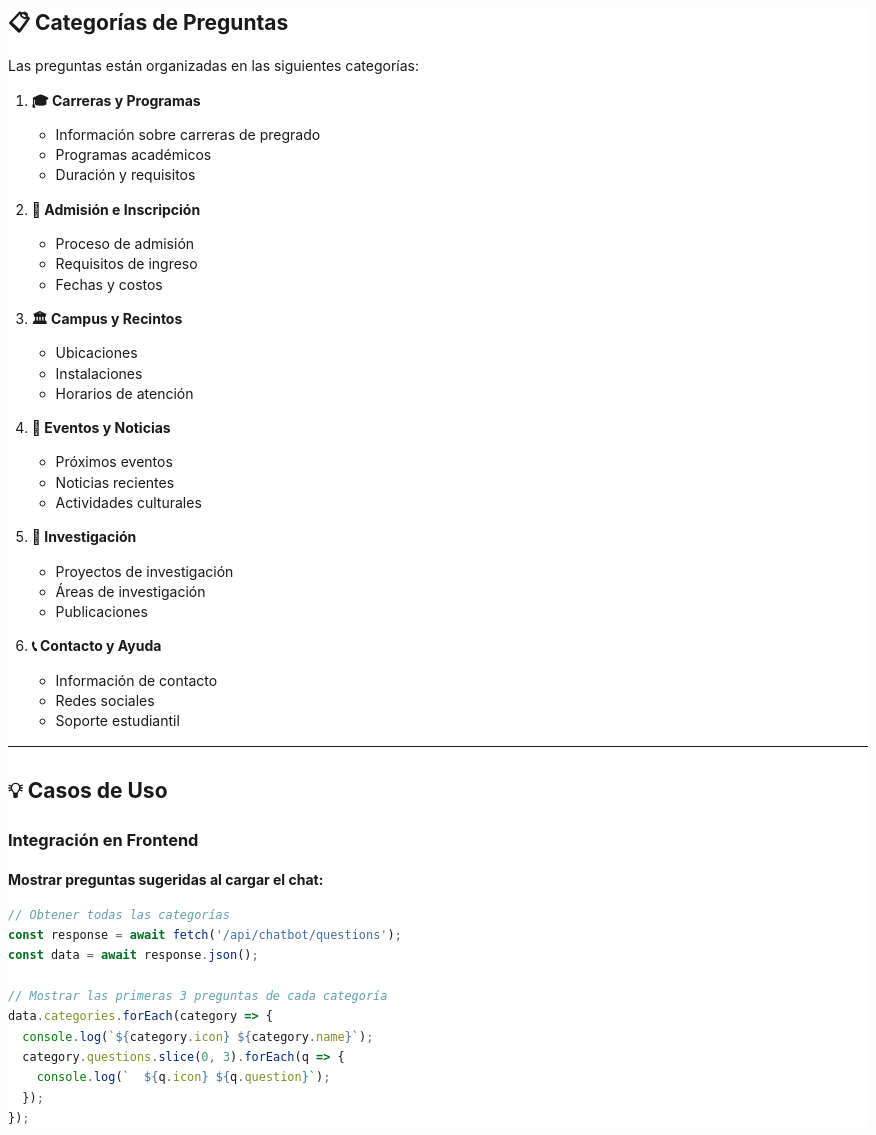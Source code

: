
## 📋 Categorías de Preguntas

Las preguntas están organizadas en las siguientes categorías:

1. **🎓 Carreras y Programas**
   - Información sobre carreras de pregrado
   - Programas académicos
   - Duración y requisitos

2. **📝 Admisión e Inscripción**
   - Proceso de admisión
   - Requisitos de ingreso
   - Fechas y costos

3. **🏛️ Campus y Recintos**
   - Ubicaciones
   - Instalaciones
   - Horarios de atención

4. **📰 Eventos y Noticias**
   - Próximos eventos
   - Noticias recientes
   - Actividades culturales

5. **🔬 Investigación**
   - Proyectos de investigación
   - Áreas de investigación
   - Publicaciones

6. **📞 Contacto y Ayuda**
   - Información de contacto
   - Redes sociales
   - Soporte estudiantil

---

## 💡 Casos de Uso

### Integración en Frontend

**Mostrar preguntas sugeridas al cargar el chat:**
```javascript
// Obtener todas las categorías
const response = await fetch('/api/chatbot/questions');
const data = await response.json();

// Mostrar las primeras 3 preguntas de cada categoría
data.categories.forEach(category => {
  console.log(`${category.icon} ${category.name}`);
  category.questions.slice(0, 3).forEach(q => {
    console.log(`  ${q.icon} ${q.question}`);
  });
});
```
